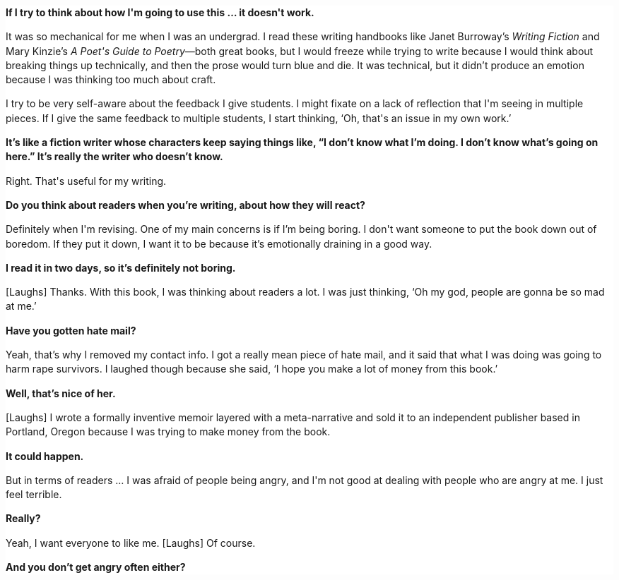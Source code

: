 **If I try to think about how I'm going to use this … it doesn't work.**

It was so mechanical for me when I was an undergrad. I read these
writing handbooks like Janet Burroway’s *Writing Fiction* and Mary
Kinzie’s *A Poet's Guide to Poetry*—both great books, but I would freeze
while trying to write because I would think about breaking things up
technically, and then the prose would turn blue and die. It was
technical, but it didn’t produce an emotion because I was thinking too
much about craft.

I try to be very self-aware about the feedback I give students. I might
fixate on a lack of reflection that I'm seeing in multiple pieces. If I
give the same feedback to multiple students, I start thinking, ‘Oh,
that's an issue in my own work.’

**It’s like a fiction writer whose characters keep saying things like,
“I don’t know what I’m doing. I don’t know what’s going on here.” It’s
really the writer who doesn’t know.**

Right. That's useful for my writing.

**Do you think about readers when you’re writing, about how they will
react?**

Definitely when I'm revising. One of my main concerns is if I’m being
boring. I don't want someone to put the book down out of boredom. If
they put it down, I want it to be because it’s emotionally draining in a
good way.

**I read it in two days, so it’s definitely not boring.**

\[Laughs\] Thanks. With this book, I was thinking about readers a lot. I
was just thinking, ‘Oh my god, people are gonna be so mad at me.’

**Have you gotten hate mail?**

Yeah, that’s why I removed my contact info. I got a really mean piece of
hate mail, and it said that what I was doing was going to harm rape
survivors. I laughed though because she said, ‘I hope you
make a lot of money from this book.’

**Well, that’s nice of her.**

\[Laughs\] I wrote a formally inventive memoir layered with a
meta-narrative and sold it to an independent publisher based in
Portland, Oregon because I was trying to make money from the book.

**It could happen.**

But in terms of readers … I was afraid of people being angry, and I'm
not good at dealing with people who are angry at me. I just feel
terrible.

**Really?**

Yeah, I want everyone to like me. \[Laughs\] Of course.

**And you don’t get angry often either?**
